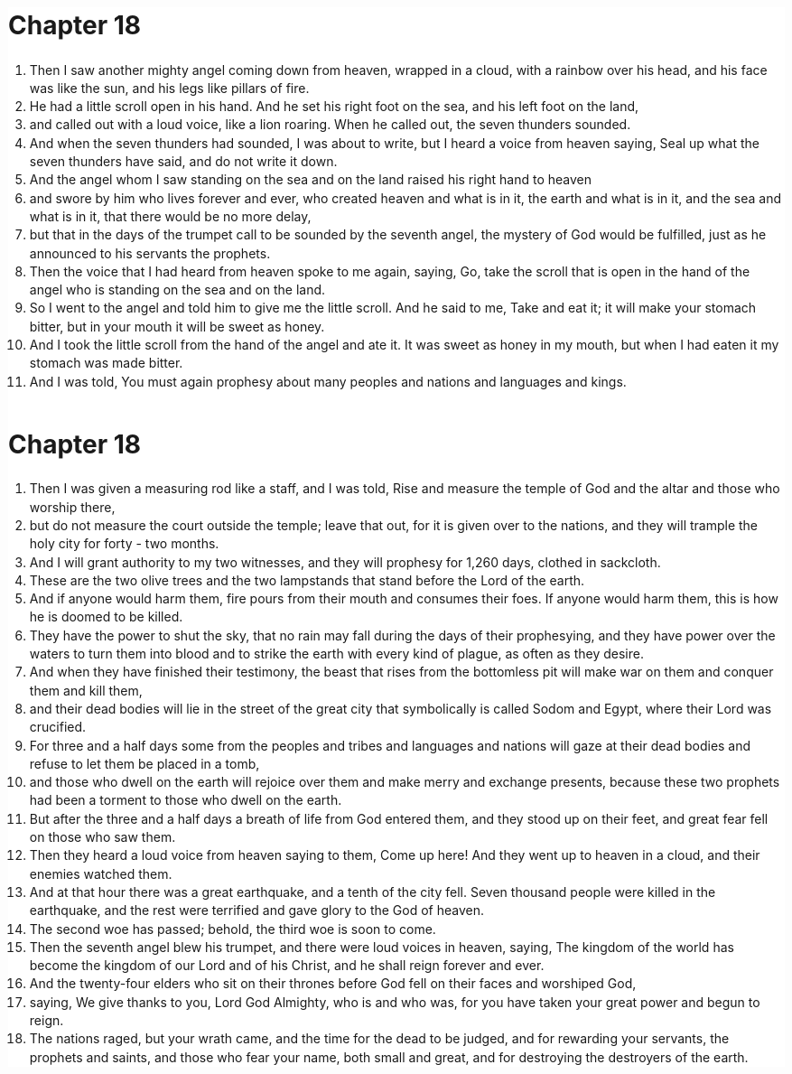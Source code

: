 # Chapter 18

1. Then I saw another mighty angel coming down from heaven, wrapped in a cloud, with a rainbow over his head, and his face was like the sun, and his legs like pillars of fire.
2. He had a little scroll open in his hand. And he set his right foot on the sea, and his left foot on the land,
3. and called out with a loud voice, like a lion roaring. When he called out, the seven thunders sounded.
4. And when the seven thunders had sounded, I was about to write, but I heard a voice from heaven saying, Seal up what the seven thunders have said, and do not write it down.
5. And the angel whom I saw standing on the sea and on the land raised his right hand to heaven
6. and swore by him who lives forever and ever, who created heaven and what is in it, the earth and what is in it, and the sea and what is in it, that there would be no more delay,
7. but that in the days of the trumpet call to be sounded by the seventh angel, the mystery of God would be fulfilled, just as he announced to his servants the prophets.
8. Then the voice that I had heard from heaven spoke to me again, saying, Go, take the scroll that is open in the hand of the angel who is standing on the sea and on the land.
9. So I went to the angel and told him to give me the little scroll. And he said to me, Take and eat it; it will make your stomach bitter, but in your mouth it will be sweet as honey.
10. And I took the little scroll from the hand of the angel and ate it. It was sweet as honey in my mouth, but when I had eaten it my stomach was made bitter.
11. And I was told, You must again prophesy about many peoples and nations and languages and kings.

# Chapter 18

1. Then I was given a measuring rod like a staff, and I was told, Rise and measure the temple of God and the altar and those who worship there,
2. but do not measure the court outside the temple; leave that out, for it is given over to the nations, and they will trample the holy city for forty - two months.
3. And I will grant authority to my two witnesses, and they will prophesy for 1,260 days, clothed in sackcloth.
4. These are the two olive trees and the two lampstands that stand before the Lord of the earth.
5. And if anyone would harm them, fire pours from their mouth and consumes their foes. If anyone would harm them, this is how he is doomed to be killed.
6. They have the power to shut the sky, that no rain may fall during the days of their prophesying, and they have power over the waters to turn them into blood and to strike the earth with every kind of plague, as often as they desire.
7. And when they have finished their testimony, the beast that rises from the bottomless pit will make war on them and conquer them and kill them,
8. and their dead bodies will lie in the street of the great city that symbolically is called Sodom and Egypt, where their Lord was crucified.
9. For three and a half days some from the peoples and tribes and languages and nations will gaze at their dead bodies and refuse to let them be placed in a tomb,
10. and those who dwell on the earth will rejoice over them and make merry and exchange presents, because these two prophets had been a torment to those who dwell on the earth.
11. But after the three and a half days a breath of life from God entered them, and they stood up on their feet, and great fear fell on those who saw them.
12. Then they heard a loud voice from heaven saying to them, Come up here! And they went up to heaven in a cloud, and their enemies watched them.
13. And at that hour there was a great earthquake, and a tenth of the city fell. Seven thousand people were killed in the earthquake, and the rest were terrified and gave glory to the God of heaven.
14. The second woe has passed; behold, the third woe is soon to come.
15. Then the seventh angel blew his trumpet, and there were loud voices in heaven, saying, The kingdom of the world has become the kingdom of our Lord and of his Christ, and he shall reign forever and ever.
16. And the twenty-four elders who sit on their thrones before God fell on their faces and worshiped God,
17. saying, We give thanks to you, Lord God Almighty, who is and who was, for you have taken your great power and begun to reign.
18. The nations raged, but your wrath came, and the time for the dead to be judged, and for rewarding your servants, the prophets and saints, and those who fear your name, both small and great, and for destroying the destroyers of the earth.